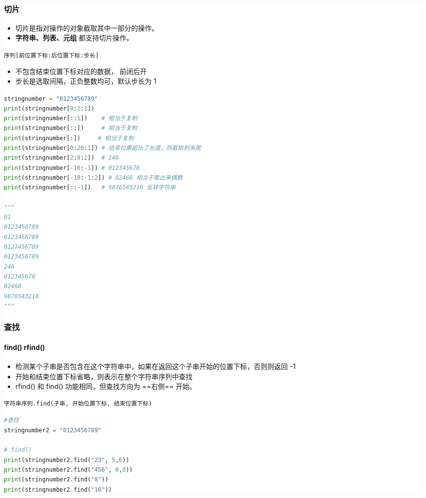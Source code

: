 ### 切片

- 切片是指对操作的对象截取其中一部分的操作。
- **字符串、列表、元组** 都支持切片操作。

`序列[前位置下标:后位置下标:步长]` 

- 不包含结束位置下标对应的数据， 前闭后开
- 步长是选取间隔，正负整数均可，默认步长为 1

```python
stringnumber = "0123456789"
print(stringnumber[0:2:1])  
print(stringnumber[::1])    # 相当于复制
print(stringnumber[::])     # 相当于复制
print(stringnumber[:])     # 相当于复制
print(stringnumber[0:20:1]) # 结束位置超出了长度，则截取到末尾
print(stringnumber[2:8:2])  # 246
print(stringnumber[-10:-1]) # 012345678
print(stringnumber[-10:-1:2]) # 02468 相当于取出来偶数
print(stringnumber[::-1])   # 9876543210 反转字符串

"""
01
0123456789
0123456789
0123456789
0123456789
246
012345678
02468
9876543210
"""
```

### 查找

#### find() rfind()

- 检测某个子串是否包含在这个字符串中，如果在返回这个子串开始的位置下标，否则则返回 -1
- 开始和结束位置下标省略，则表示在整个字符串序列中查找
- rfind() 和 find() 功能相同，但查找方向为 ==右侧== 开始。

```python
字符串序列.find(子串, 开始位置下标, 结束位置下标)
```

```python
#查找
stringnumber2 = "0123456789"

# find()
print(stringnumber2.find("23", 5,6))
print(stringnumber2.find("456", 0,8))
print(stringnumber2.find("8"))
print(stringnumber2.find("10"))
```
